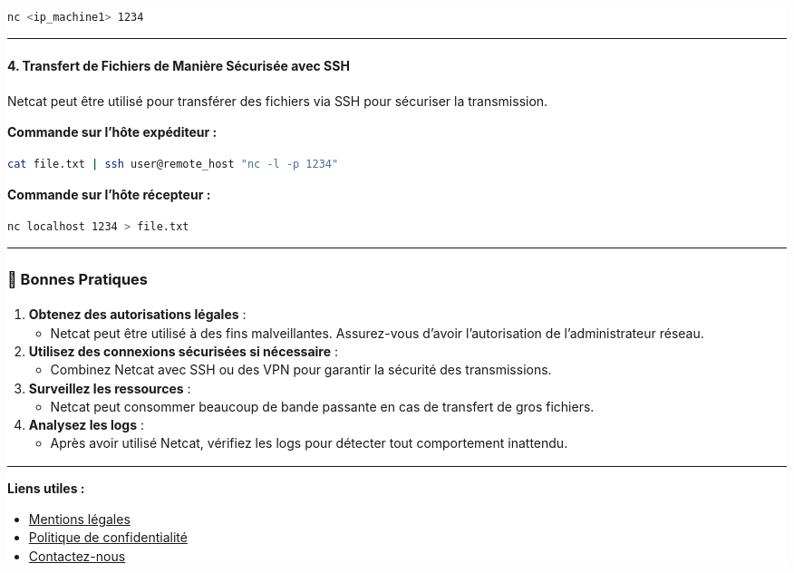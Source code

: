 ```bash
nc <ip_machine1> 1234
```

***

#### 4. Transfert de Fichiers de Manière Sécurisée avec SSH

Netcat peut être utilisé pour transférer des fichiers via SSH pour sécuriser la transmission.

**Commande sur l’hôte expéditeur :**

```bash
cat file.txt | ssh user@remote_host "nc -l -p 1234"
```

**Commande sur l’hôte récepteur :**

```bash
nc localhost 1234 > file.txt
```

***

### 📖 Bonnes Pratiques

1. **Obtenez des autorisations légales** :
   * Netcat peut être utilisé à des fins malveillantes. Assurez-vous d’avoir l’autorisation de l’administrateur réseau.
2. **Utilisez des connexions sécurisées si nécessaire** :
   * Combinez Netcat avec SSH ou des VPN pour garantir la sécurité des transmissions.
3. **Surveillez les ressources** :
   * Netcat peut consommer beaucoup de bande passante en cas de transfert de gros fichiers.
4. **Analysez les logs** :
   * Après avoir utilisé Netcat, vérifiez les logs pour détecter tout comportement inattendu.

***

**Liens utiles :**

* [Mentions légales](https://dika-1.gitbook.io/road-to-hacker/mentions-legales)
* [Politique de confidentialité](https://dika-1.gitbook.io/road-to-hacker/politique-de-confidentialite)
* [Contactez-nous](mailto:dika-road-to-hacker@protonmail.com)
